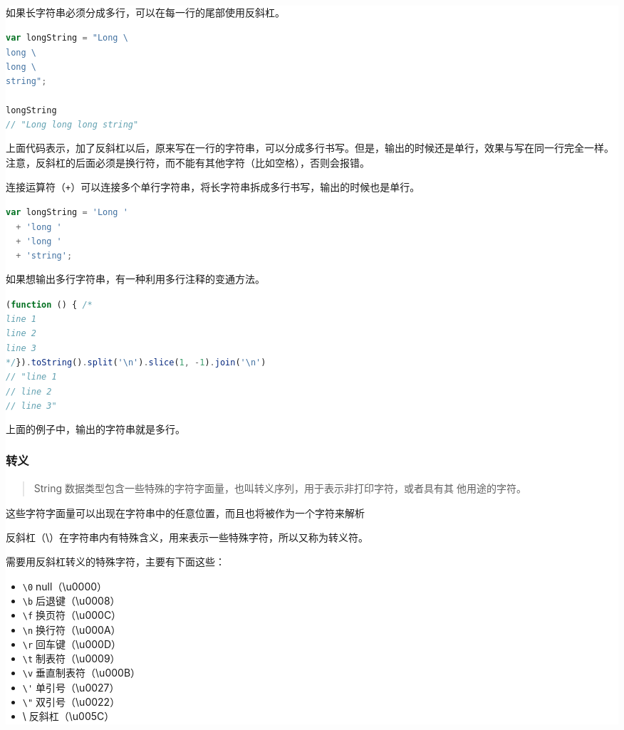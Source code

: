 如果长字符串必须分成多行，可以在每一行的尾部使用反斜杠。

```javascript
var longString = "Long \
long \
long \
string";

longString
// "Long long long string"
```

上面代码表示，加了反斜杠以后，原来写在一行的字符串，可以分成多行书写。但是，输出的时候还是单行，效果与写在同一行完全一样。注意，反斜杠的后面必须是换行符，而不能有其他字符（比如空格），否则会报错。

连接运算符（`+`）可以连接多个单行字符串，将长字符串拆成多行书写，输出的时候也是单行。

```javascript
var longString = 'Long '
  + 'long '
  + 'long '
  + 'string';
```

如果想输出多行字符串，有一种利用多行注释的变通方法。

```javascript
(function () { /*
line 1
line 2
line 3
*/}).toString().split('\n').slice(1, -1).join('\n')
// "line 1
// line 2
// line 3"
```

上面的例子中，输出的字符串就是多行。

### 转义

> String 数据类型包含一些特殊的字符字面量，也叫转义序列，用于表示非打印字符，或者具有其 他用途的字符。

这些字符字面量可以出现在字符串中的任意位置，而且也将被作为一个字符来解析

反斜杠（\）在字符串内有特殊含义，用来表示一些特殊字符，所以又称为转义符。

需要用反斜杠转义的特殊字符，主要有下面这些：

- `\0` null（\u0000）
- `\b` 后退键（\u0008）
- `\f` 换页符（\u000C）
- `\n` 换行符（\u000A）
- `\r` 回车键（\u000D）
- `\t` 制表符（\u0009）
- `\v` 垂直制表符（\u000B）
- `\'` 单引号（\u0027）
- `\"` 双引号（\u0022）
- \\ 反斜杠（\u005C）
